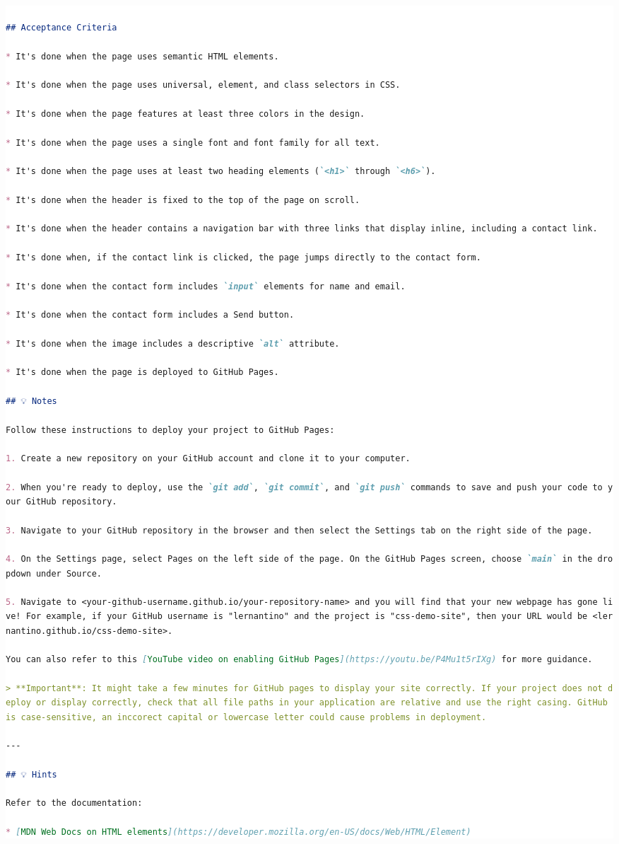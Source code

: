   ```md

  ## Acceptance Criteria

  * It's done when the page uses semantic HTML elements.

  * It's done when the page uses universal, element, and class selectors in CSS.

  * It's done when the page features at least three colors in the design.

  * It's done when the page uses a single font and font family for all text.

  * It's done when the page uses at least two heading elements (`<h1>` through `<h6>`).

  * It's done when the header is fixed to the top of the page on scroll.

  * It's done when the header contains a navigation bar with three links that display inline, including a contact link.

  * It's done when, if the contact link is clicked, the page jumps directly to the contact form.

  * It's done when the contact form includes `input` elements for name and email.

  * It's done when the contact form includes a Send button.

  * It's done when the image includes a descriptive `alt` attribute.

  * It's done when the page is deployed to GitHub Pages.

  ## 💡 Notes

  Follow these instructions to deploy your project to GitHub Pages:

  1. Create a new repository on your GitHub account and clone it to your computer.

  2. When you're ready to deploy, use the `git add`, `git commit`, and `git push` commands to save and push your code to your GitHub repository.

  3. Navigate to your GitHub repository in the browser and then select the Settings tab on the right side of the page.

  4. On the Settings page, select Pages on the left side of the page. On the GitHub Pages screen, choose `main` in the dropdown under Source.

  5. Navigate to <your-github-username.github.io/your-repository-name> and you will find that your new webpage has gone live! For example, if your GitHub username is "lernantino" and the project is "css-demo-site", then your URL would be <lernantino.github.io/css-demo-site>.

  You can also refer to this [YouTube video on enabling GitHub Pages](https://youtu.be/P4Mu1t5rIXg) for more guidance.

  > **Important**: It might take a few minutes for GitHub pages to display your site correctly. If your project does not deploy or display correctly, check that all file paths in your application are relative and use the right casing. GitHub is case-sensitive, an inccorect capital or lowercase letter could cause problems in deployment.

  ---

  ## 💡 Hints

  Refer to the documentation:

  * [MDN Web Docs on HTML elements](https://developer.mozilla.org/en-US/docs/Web/HTML/Element)

  ```